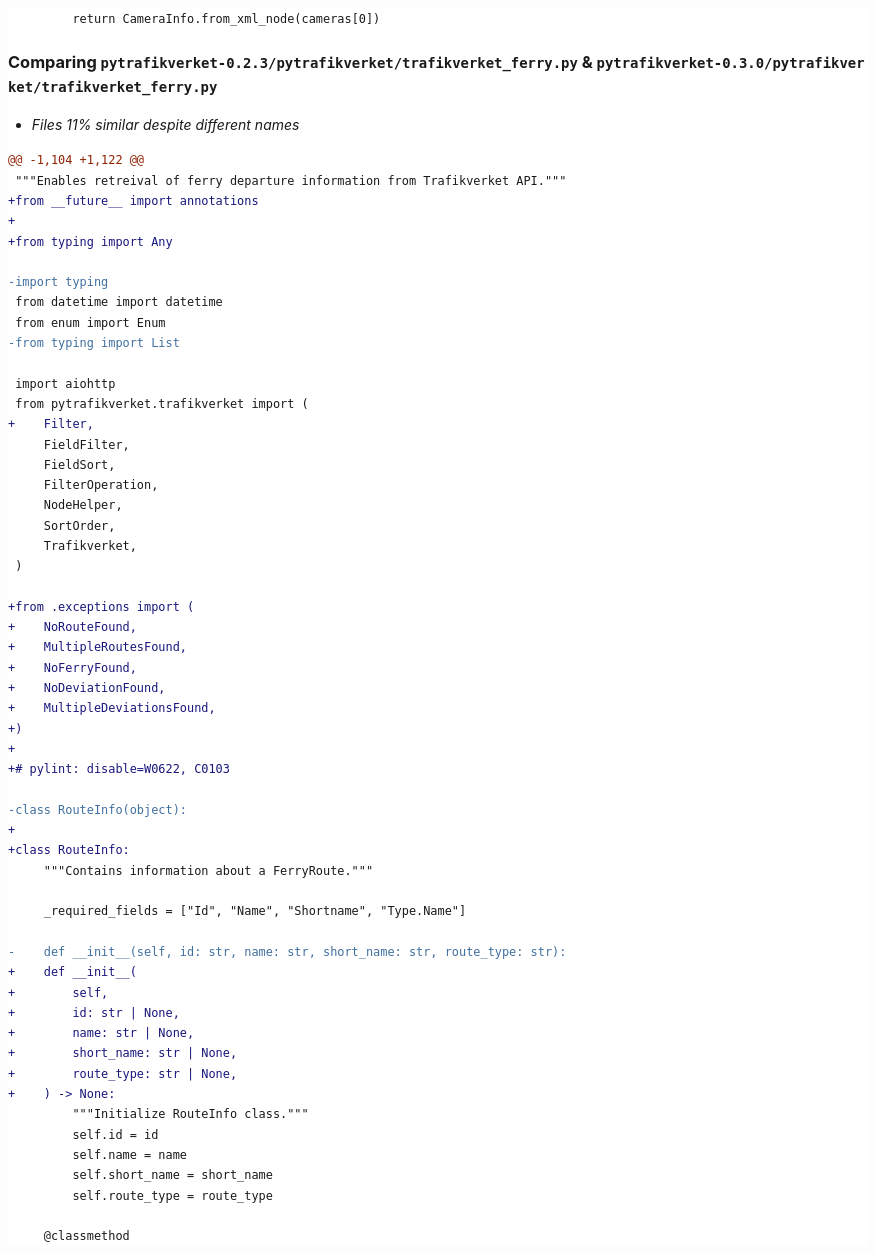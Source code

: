 ```diff
         return CameraInfo.from_xml_node(cameras[0])
```

### Comparing `pytrafikverket-0.2.3/pytrafikverket/trafikverket_ferry.py` & `pytrafikverket-0.3.0/pytrafikverket/trafikverket_ferry.py`

 * *Files 11% similar despite different names*

```diff
@@ -1,104 +1,122 @@
 """Enables retreival of ferry departure information from Trafikverket API."""
+from __future__ import annotations
+
+from typing import Any
 
-import typing
 from datetime import datetime
 from enum import Enum
-from typing import List
 
 import aiohttp
 from pytrafikverket.trafikverket import (
+    Filter,
     FieldFilter,
     FieldSort,
     FilterOperation,
     NodeHelper,
     SortOrder,
     Trafikverket,
 )
 
+from .exceptions import (
+    NoRouteFound,
+    MultipleRoutesFound,
+    NoFerryFound,
+    NoDeviationFound,
+    MultipleDeviationsFound,
+)
+
+# pylint: disable=W0622, C0103
 
-class RouteInfo(object):
+
+class RouteInfo:
     """Contains information about a FerryRoute."""
 
     _required_fields = ["Id", "Name", "Shortname", "Type.Name"]
 
-    def __init__(self, id: str, name: str, short_name: str, route_type: str):
+    def __init__(
+        self,
+        id: str | None,
+        name: str | None,
+        short_name: str | None,
+        route_type: str | None,
+    ) -> None:
         """Initialize RouteInfo class."""
         self.id = id
         self.name = name
         self.short_name = short_name
         self.route_type = route_type
 
     @classmethod
```